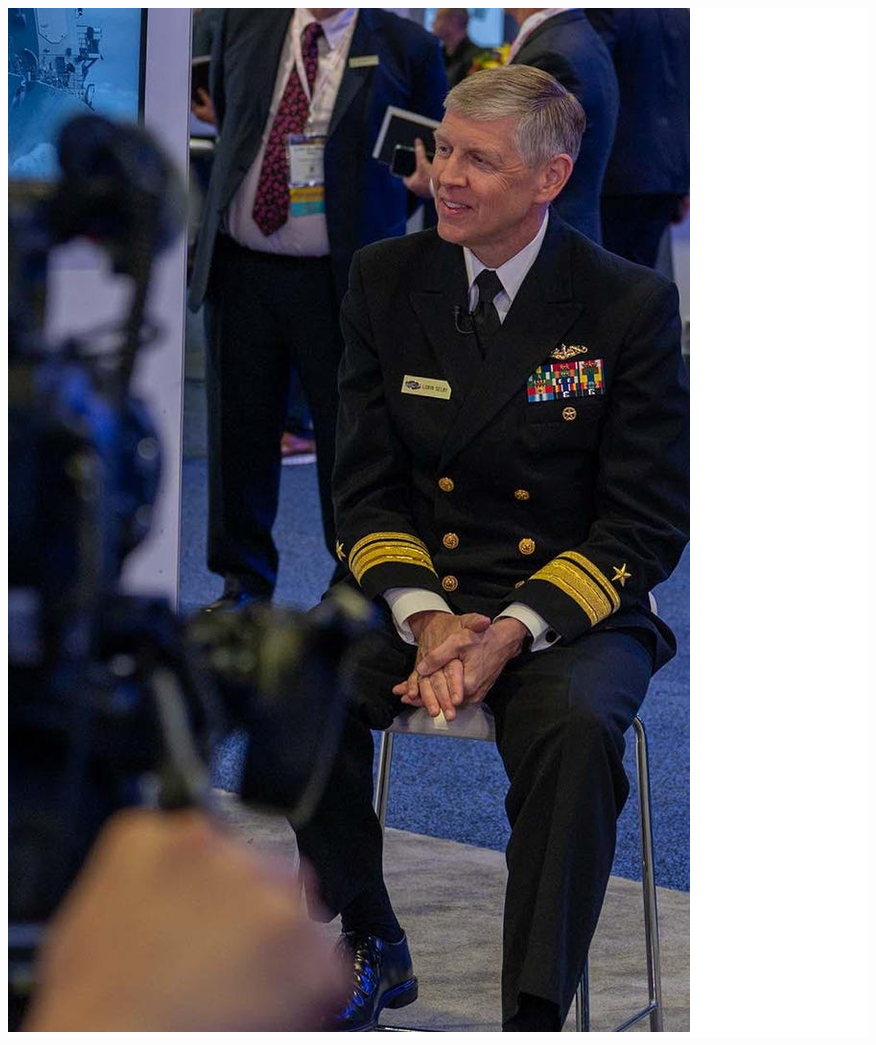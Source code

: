 ![A%20Strategic%20Hedge%20For%20National%20Security%20With%20The%20S%200daf61ceb701459bacbb9a915efec19e/0x0%203.jpg](A%20Strategic%20Hedge%20For%20National%20Security%20With%20The%20S%200daf61ceb701459bacbb9a915efec19e/0x0%203.jpg)
